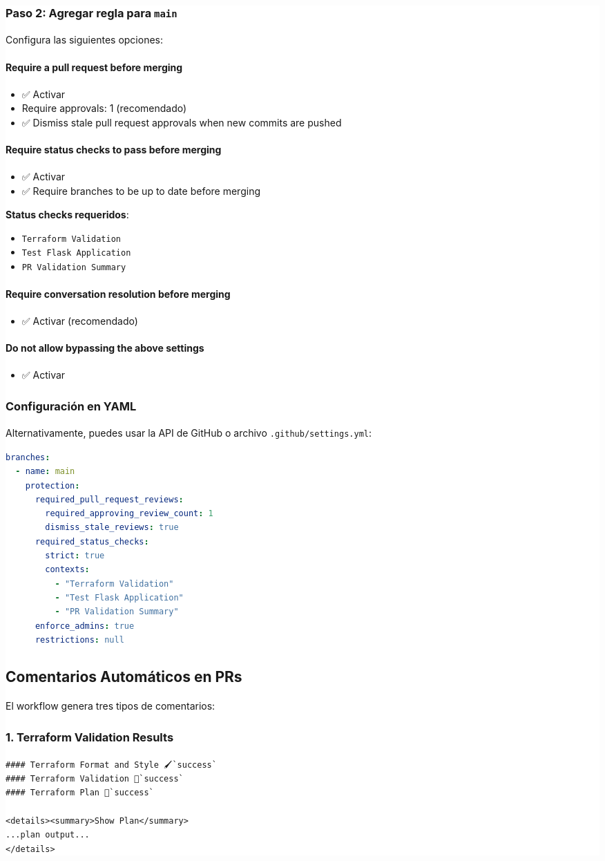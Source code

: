 ### Paso 2: Agregar regla para `main`

Configura las siguientes opciones:

#### Require a pull request before merging
- ✅ Activar
- Require approvals: 1 (recomendado)
- ✅ Dismiss stale pull request approvals when new commits are pushed

#### Require status checks to pass before merging
- ✅ Activar
- ✅ Require branches to be up to date before merging

**Status checks requeridos**:
- `Terraform Validation`
- `Test Flask Application`
- `PR Validation Summary`

#### Require conversation resolution before merging
- ✅ Activar (recomendado)

#### Do not allow bypassing the above settings
- ✅ Activar

### Configuración en YAML

Alternativamente, puedes usar la API de GitHub o archivo `.github/settings.yml`:

```yaml
branches:
  - name: main
    protection:
      required_pull_request_reviews:
        required_approving_review_count: 1
        dismiss_stale_reviews: true
      required_status_checks:
        strict: true
        contexts:
          - "Terraform Validation"
          - "Test Flask Application"
          - "PR Validation Summary"
      enforce_admins: true
      restrictions: null
```

## Comentarios Automáticos en PRs

El workflow genera tres tipos de comentarios:

### 1. Terraform Validation Results
```
#### Terraform Format and Style 🖌`success`
#### Terraform Validation 🤖`success`
#### Terraform Plan 📖`success`

<details><summary>Show Plan</summary>
...plan output...
</details>
```
